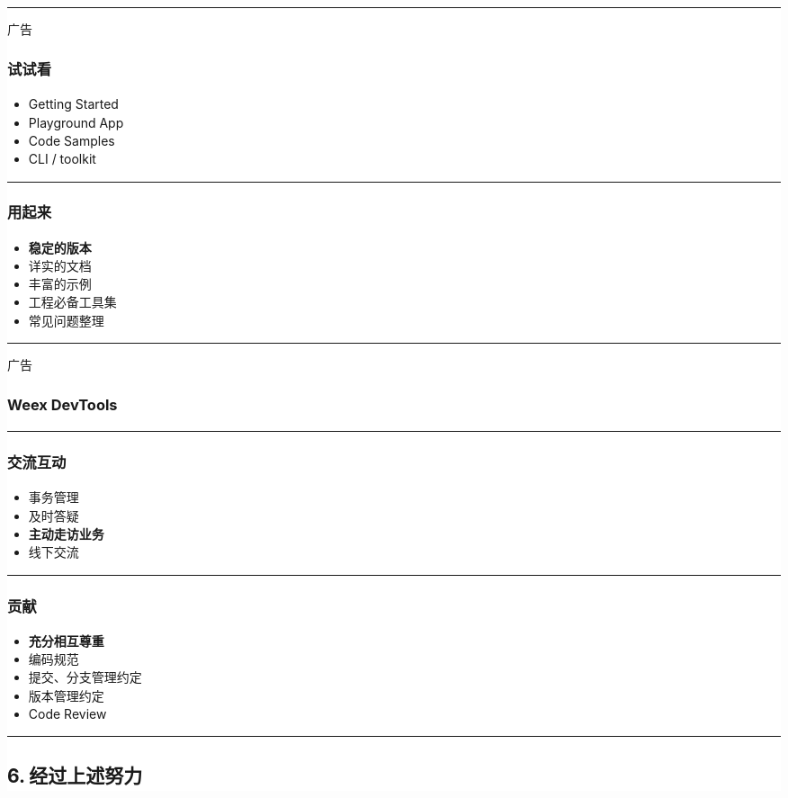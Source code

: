 ----



<span class="ad">广告</span>

### 试试看

* Getting Started
* Playground App
* Code Samples
* CLI / toolkit

----



### 用起来

* **稳定的版本**
* 详实的文档
* 丰富的示例
* 工程必备工具集
* 常见问题整理

----



<span class="ad">广告</span>

### Weex DevTools

----

### 交流互动

* 事务管理
* 及时答疑
* **主动走访业务**
* 线下交流

----

### 贡献

* **充分相互尊重**
* 编码规范
* 提交、分支管理约定
* 版本管理约定
* Code Review

----

## 6. 经过上述努力
